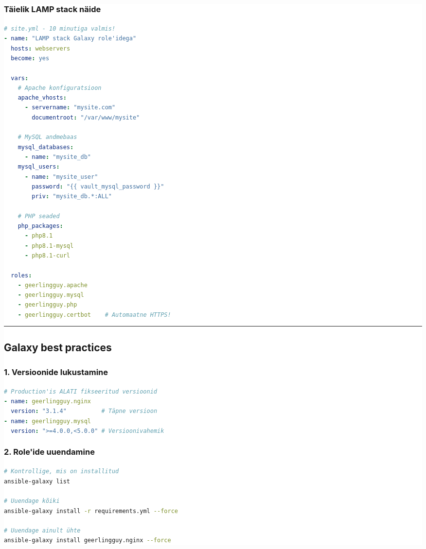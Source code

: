 ### Täielik LAMP stack näide
```yaml
# site.yml - 10 minutiga valmis!
- name: "LAMP stack Galaxy role'idega"
  hosts: webservers
  become: yes
  
  vars:
    # Apache konfiguratsioon
    apache_vhosts:
      - servername: "mysite.com"
        documentroot: "/var/www/mysite"
    
    # MySQL andmebaas
    mysql_databases:
      - name: "mysite_db"
    mysql_users:
      - name: "mysite_user"
        password: "{{ vault_mysql_password }}"
        priv: "mysite_db.*:ALL"
    
    # PHP seaded
    php_packages:
      - php8.1
      - php8.1-mysql
      - php8.1-curl
  
  roles:
    - geerlingguy.apache
    - geerlingguy.mysql
    - geerlingguy.php
    - geerlingguy.certbot    # Automaatne HTTPS!
```

---

## Galaxy best practices

### 1. Versioonide lukustamine
```yaml
# Production'is ALATI fikseeritud versioonid
- name: geerlingguy.nginx
  version: "3.1.4"          # Täpne versioon
- name: geerlingguy.mysql  
  version: ">=4.0.0,<5.0.0" # Versioonivahemik
```

### 2. Role'ide uuendamine
```bash
# Kontrollige, mis on installitud
ansible-galaxy list

# Uuendage kõiki
ansible-galaxy install -r requirements.yml --force

# Uuendage ainult ühte
ansible-galaxy install geerlingguy.nginx --force
```
